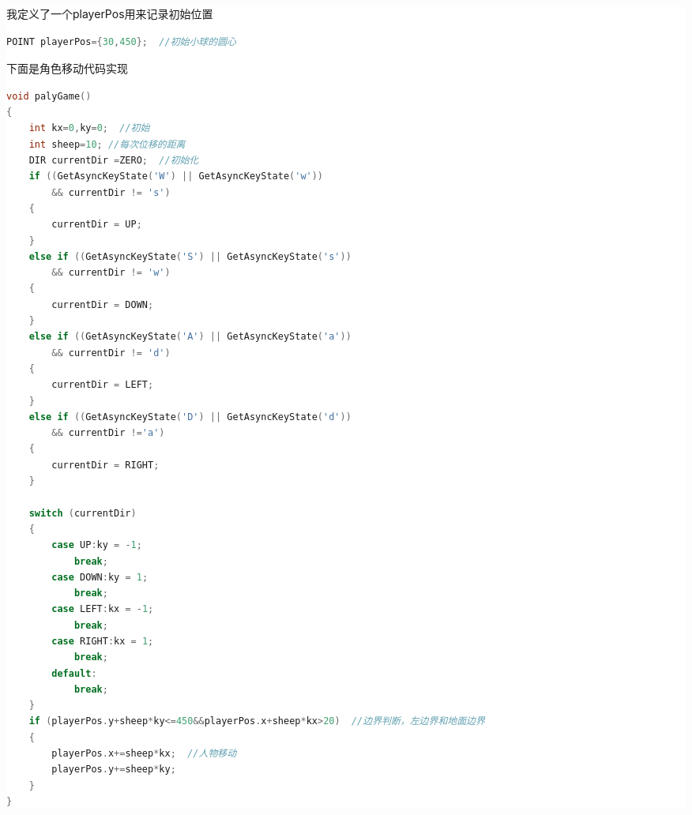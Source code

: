 我定义了一个playerPos用来记录初始位置

```cpp
POINT playerPos={30,450};  //初始小球的圆心
```


下面是角色移动代码实现

```cpp
void palyGame()
{
    int kx=0,ky=0;  //初始
    int sheep=10; //每次位移的距离
    DIR currentDir =ZERO;  //初始化
    if ((GetAsyncKeyState('W') || GetAsyncKeyState('w'))
        && currentDir != 's')
    {
        currentDir = UP;
    }
    else if ((GetAsyncKeyState('S') || GetAsyncKeyState('s'))
        && currentDir != 'w')
    {
        currentDir = DOWN;
    }
    else if ((GetAsyncKeyState('A') || GetAsyncKeyState('a'))
        && currentDir != 'd')
    {
        currentDir = LEFT;
    }
    else if ((GetAsyncKeyState('D') || GetAsyncKeyState('d'))
        && currentDir !='a')
    {
        currentDir = RIGHT;
    }

    switch (currentDir)
    {
        case UP:ky = -1;
            break;
        case DOWN:ky = 1;
            break;
        case LEFT:kx = -1;
            break;
        case RIGHT:kx = 1;
            break;
        default:
            break;
    }
    if (playerPos.y+sheep*ky<=450&&playerPos.x+sheep*kx>20)  //边界判断，左边界和地面边界
    {
        playerPos.x+=sheep*kx;  //人物移动
        playerPos.y+=sheep*ky;
    }
}
```
